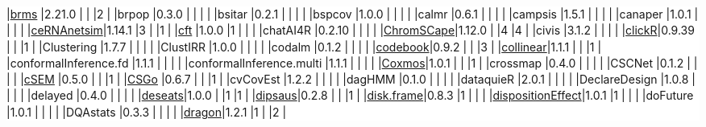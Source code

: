 |[brms](problems.md#brms)   |2.21.0     |            |        |2    |
|brpop                      |0.3.0      |            |        |     |
|bsitar                     |0.2.1      |            |        |     |
|bspcov                     |1.0.0      |            |        |     |
|calmr                      |0.6.1      |            |        |     |
|campsis                    |1.5.1      |            |        |     |
|canaper                    |1.0.1      |            |        |     |
|[ceRNAnetsim](problems.md#cernanetsim)|1.14.1     |3           |        |1    |
|[cft](failures.md#cft)     |1.0.0      |1           |        |     |
|chatAI4R                   |0.2.10     |            |        |     |
|[ChromSCape](problems.md#chromscape)|1.12.0     |            |4       |4    |
|civis                      |3.1.2      |            |        |     |
|[clickR](problems.md#clickr)|0.9.39     |            |        |1    |
|Clustering                 |1.7.7      |            |        |     |
|ClustIRR                   |1.0.0      |            |        |     |
|codalm                     |0.1.2      |            |        |     |
|[codebook](problems.md#codebook)|0.9.2      |            |        |3    |
|[collinear](problems.md#collinear)|1.1.1      |            |        |1    |
|conformalInference.fd      |1.1.1      |            |        |     |
|conformalInference.multi   |1.1.1      |            |        |     |
|[Coxmos](problems.md#coxmos)|1.0.1      |            |        |1    |
|crossmap                   |0.4.0      |            |        |     |
|CSCNet                     |0.1.2      |            |        |     |
|[cSEM](problems.md#csem)   |0.5.0      |            |        |1    |
|[CSGo](problems.md#csgo)   |0.6.7      |            |        |1    |
|cvCovEst                   |1.2.2      |            |        |     |
|dagHMM                     |0.1.0      |            |        |     |
|dataquieR                  |2.0.1      |            |        |     |
|DeclareDesign              |1.0.8      |            |        |     |
|delayed                    |0.4.0      |            |        |     |
|[deseats](problems.md#deseats)|1.0.0      |            |1       |1    |
|[dipsaus](problems.md#dipsaus)|0.2.8      |            |        |1    |
|[disk.frame](problems.md#diskframe)|0.8.3      |1           |        |     |
|[dispositionEffect](problems.md#dispositioneffect)|1.0.1      |1           |        |     |
|doFuture                   |1.0.1      |            |        |     |
|DQAstats                   |0.3.3      |            |        |     |
|[dragon](problems.md#dragon)|1.2.1      |1           |        |2    |